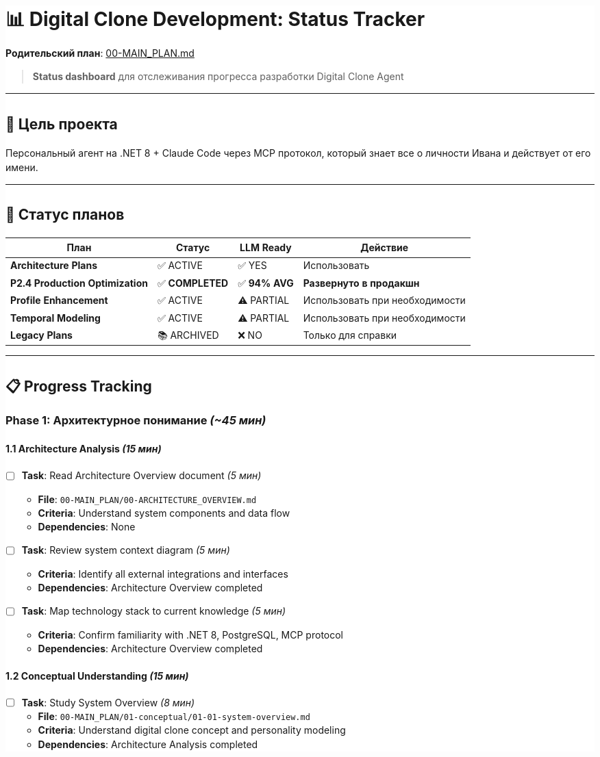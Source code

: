 # 📊 Digital Clone Development: Status Tracker

**Родительский план**: [00-MAIN_PLAN.md](./00-MAIN_PLAN.md)

> **Status dashboard** для отслеживания прогресса разработки Digital Clone Agent

---

## 🎯 Цель проекта
Персональный агент на .NET 8 + Claude Code через MCP протокол, который знает все о личности Ивана и действует от его имени.

---

## 🎪 Статус планов

| План | Статус | LLM Ready | Действие |
|------|--------|-----------|----------|
| **Architecture Plans** | ✅ ACTIVE | ✅ YES | Использовать |
| **P2.4 Production Optimization** | ✅ **COMPLETED** | ✅ **94% AVG** | **Развернуто в продакшн** |
| **Profile Enhancement** | ✅ ACTIVE | ⚠️ PARTIAL | Использовать при необходимости |
| **Temporal Modeling** | ✅ ACTIVE | ⚠️ PARTIAL | Использовать при необходимости |
| **Legacy Plans** | 📚 ARCHIVED | ❌ NO | Только для справки |

---

## 📋 Progress Tracking

### **Phase 1: Архитектурное понимание** *(~45 мин)*

#### 1.1 Architecture Analysis *(15 мин)*
- [ ] **Task**: Read Architecture Overview document *(5 мин)*
  - **File**: `00-MAIN_PLAN/00-ARCHITECTURE_OVERVIEW.md`
  - **Criteria**: Understand system components and data flow
  - **Dependencies**: None
  
- [ ] **Task**: Review system context diagram *(5 мин)*
  - **Criteria**: Identify all external integrations and interfaces
  - **Dependencies**: Architecture Overview completed
  
- [ ] **Task**: Map technology stack to current knowledge *(5 мин)*
  - **Criteria**: Confirm familiarity with .NET 8, PostgreSQL, MCP protocol
  - **Dependencies**: Architecture Overview completed

#### 1.2 Conceptual Understanding *(15 мин)*
- [ ] **Task**: Study System Overview *(8 мин)*
  - **File**: `00-MAIN_PLAN/01-conceptual/01-01-system-overview.md`
  - **Criteria**: Understand digital clone concept and personality modeling
  - **Dependencies**: Architecture Analysis completed
  